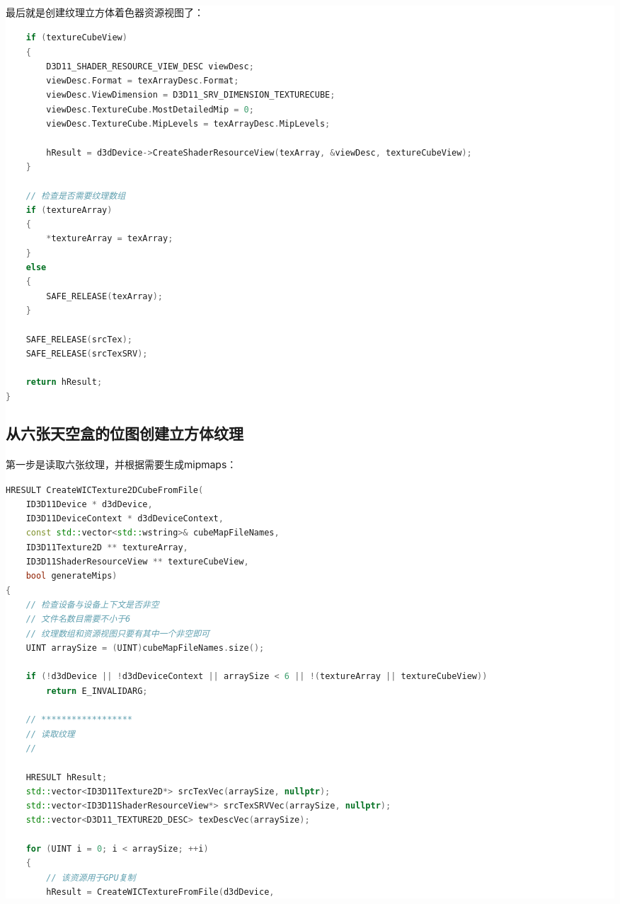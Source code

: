 最后就是创建纹理立方体着色器资源视图了：

```cpp
	if (textureCubeView)
	{
		D3D11_SHADER_RESOURCE_VIEW_DESC viewDesc;
		viewDesc.Format = texArrayDesc.Format;
		viewDesc.ViewDimension = D3D11_SRV_DIMENSION_TEXTURECUBE;
		viewDesc.TextureCube.MostDetailedMip = 0;
		viewDesc.TextureCube.MipLevels = texArrayDesc.MipLevels;

		hResult = d3dDevice->CreateShaderResourceView(texArray, &viewDesc, textureCubeView);
	}
	
	// 检查是否需要纹理数组
	if (textureArray)
	{
		*textureArray = texArray;
	}
	else
	{
		SAFE_RELEASE(texArray);
	}

	SAFE_RELEASE(srcTex);
	SAFE_RELEASE(srcTexSRV);

	return hResult;
}
```

## 从六张天空盒的位图创建立方体纹理

第一步是读取六张纹理，并根据需要生成mipmaps：

```cpp
HRESULT CreateWICTexture2DCubeFromFile(
	ID3D11Device * d3dDevice,
	ID3D11DeviceContext * d3dDeviceContext,
	const std::vector<std::wstring>& cubeMapFileNames,
	ID3D11Texture2D ** textureArray,
	ID3D11ShaderResourceView ** textureCubeView,
	bool generateMips)
{
	// 检查设备与设备上下文是否非空
	// 文件名数目需要不小于6
	// 纹理数组和资源视图只要有其中一个非空即可
	UINT arraySize = (UINT)cubeMapFileNames.size();

	if (!d3dDevice || !d3dDeviceContext || arraySize < 6 || !(textureArray || textureCubeView))
		return E_INVALIDARG;

	// ******************
	// 读取纹理
	//

	HRESULT hResult;
	std::vector<ID3D11Texture2D*> srcTexVec(arraySize, nullptr);
	std::vector<ID3D11ShaderResourceView*> srcTexSRVVec(arraySize, nullptr);
	std::vector<D3D11_TEXTURE2D_DESC> texDescVec(arraySize);

	for (UINT i = 0; i < arraySize; ++i)
	{
		// 该资源用于GPU复制
		hResult = CreateWICTextureFromFile(d3dDevice,
```